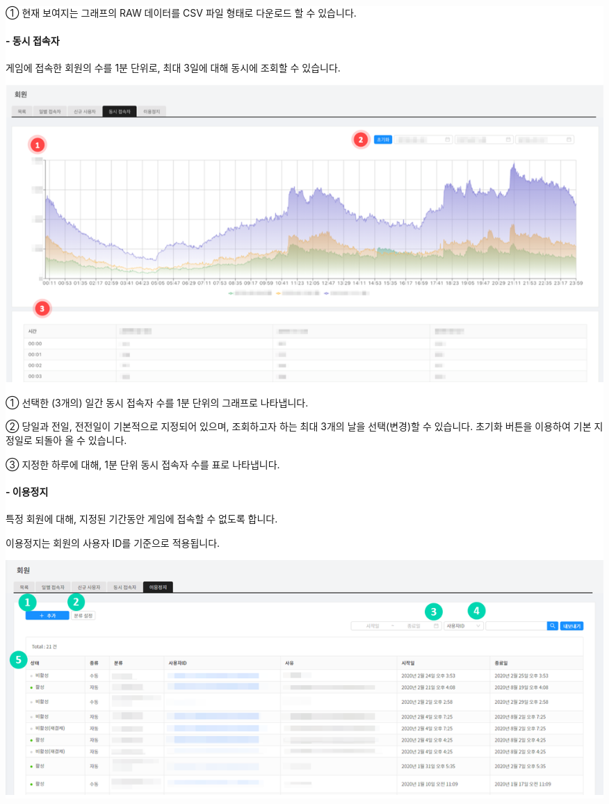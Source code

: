 ① 현재 보여지는 그래프의 RAW 데이터를 CSV 파일 형태로 다운로드 할 수 있습니다.

#### - 동시 접속자

게임에 접속한 회원의 수를 1분 단위로, 최대 3일에 대해 동시에 조회할 수 있습니다.

![gamepot-1-210](../.gitbook/assets/gamepot-1-210%20%284%29.png)

① 선택한 \(3개의\) 일간 동시 접속자 수를 1분 단위의 그래프로 나타냅니다.

② 당일과 전일, 전전일이 기본적으로 지정되어 있으며, 조회하고자 하는 최대 3개의 날을 선택\(변경\)할 수 있습니다. 초기화 버튼을 이용하여 기본 지정일로 되돌아 올 수 있습니다.

③ 지정한 하루에 대해, 1분 단위 동시 접속자 수를 표로 나타냅니다.

#### - 이용정지

특정 회원에 대해, 지정된 기간동안 게임에 접속할 수 없도록 합니다.

이용정지는 회원의 사용자 ID를 기준으로 적용됩니다.

![gamepot-1-210C](../.gitbook/assets/gamepot-1-210c-1.png)
